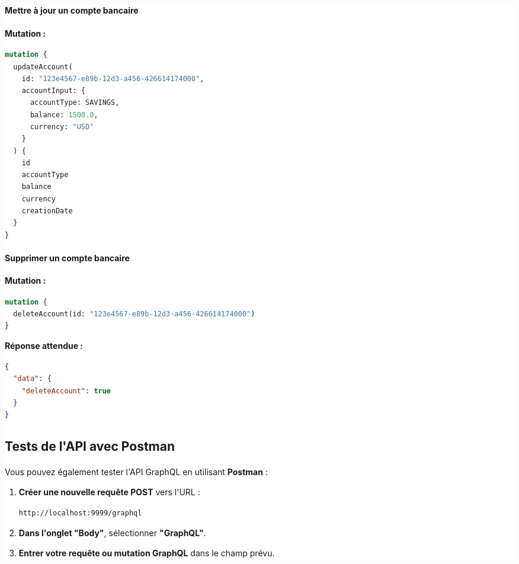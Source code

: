 #### Mettre à jour un compte bancaire

**Mutation :**

```graphql
mutation {
  updateAccount(
    id: "123e4567-e89b-12d3-a456-426614174000",
    accountInput: {
      accountType: SAVINGS,
      balance: 1500.0,
      currency: "USD"
    }
  ) {
    id
    accountType
    balance
    currency
    creationDate
  }
}
```

#### Supprimer un compte bancaire

**Mutation :**

```graphql
mutation {
  deleteAccount(id: "123e4567-e89b-12d3-a456-426614174000")
}
```

**Réponse attendue :**

```json
{
  "data": {
    "deleteAccount": true
  }
}
```

## Tests de l'API avec Postman

Vous pouvez également tester l'API GraphQL en utilisant **Postman** :

1. **Créer une nouvelle requête POST** vers l'URL :

   ```
   http://localhost:9999/graphql
   ```

2. **Dans l'onglet "Body"**, sélectionner **"GraphQL"**.

3. **Entrer votre requête ou mutation GraphQL** dans le champ prévu.
